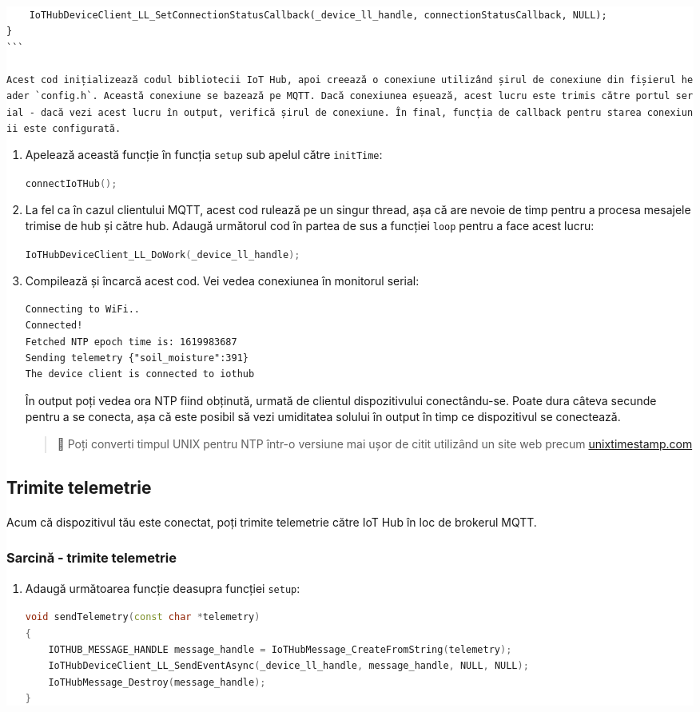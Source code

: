         IoTHubDeviceClient_LL_SetConnectionStatusCallback(_device_ll_handle, connectionStatusCallback, NULL);
    }
    ```

    Acest cod inițializează codul bibliotecii IoT Hub, apoi creează o conexiune utilizând șirul de conexiune din fișierul header `config.h`. Această conexiune se bazează pe MQTT. Dacă conexiunea eșuează, acest lucru este trimis către portul serial - dacă vezi acest lucru în output, verifică șirul de conexiune. În final, funcția de callback pentru starea conexiunii este configurată.

1. Apelează această funcție în funcția `setup` sub apelul către `initTime`:

    ```cpp
    connectIoTHub();
    ```

1. La fel ca în cazul clientului MQTT, acest cod rulează pe un singur thread, așa că are nevoie de timp pentru a procesa mesajele trimise de hub și către hub. Adaugă următorul cod în partea de sus a funcției `loop` pentru a face acest lucru:

    ```cpp
    IoTHubDeviceClient_LL_DoWork(_device_ll_handle);
    ```

1. Compilează și încarcă acest cod. Vei vedea conexiunea în monitorul serial:

    ```output
    Connecting to WiFi..
    Connected!
    Fetched NTP epoch time is: 1619983687
    Sending telemetry {"soil_moisture":391}
    The device client is connected to iothub
    ```

    În output poți vedea ora NTP fiind obținută, urmată de clientul dispozitivului conectându-se. Poate dura câteva secunde pentru a se conecta, așa că este posibil să vezi umiditatea solului în output în timp ce dispozitivul se conectează.

    > 💁 Poți converti timpul UNIX pentru NTP într-o versiune mai ușor de citit utilizând un site web precum [unixtimestamp.com](https://www.unixtimestamp.com)

## Trimite telemetrie

Acum că dispozitivul tău este conectat, poți trimite telemetrie către IoT Hub în loc de brokerul MQTT.

### Sarcină - trimite telemetrie

1. Adaugă următoarea funcție deasupra funcției `setup`:

    ```cpp
    void sendTelemetry(const char *telemetry)
    {
        IOTHUB_MESSAGE_HANDLE message_handle = IoTHubMessage_CreateFromString(telemetry);
        IoTHubDeviceClient_LL_SendEventAsync(_device_ll_handle, message_handle, NULL, NULL);
        IoTHubMessage_Destroy(message_handle);
    }
    ```
